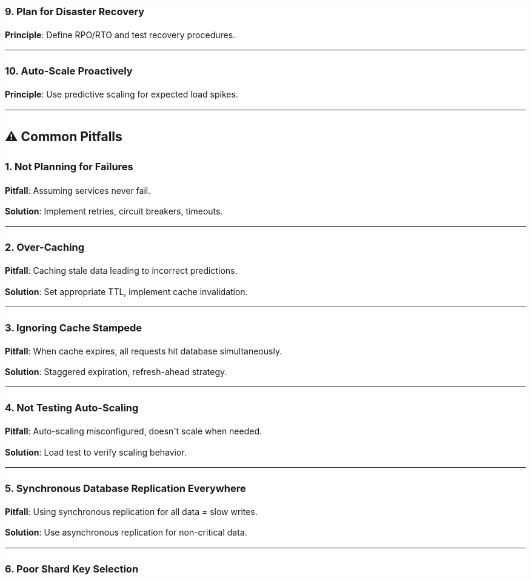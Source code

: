 ### 9. Plan for Disaster Recovery

**Principle**: Define RPO/RTO and test recovery procedures.

---

### 10. Auto-Scale Proactively

**Principle**: Use predictive scaling for expected load spikes.

---

## ⚠️ Common Pitfalls

### 1. Not Planning for Failures

**Pitfall**: Assuming services never fail.

**Solution**: Implement retries, circuit breakers, timeouts.

---

### 2. Over-Caching

**Pitfall**: Caching stale data leading to incorrect predictions.

**Solution**: Set appropriate TTL, implement cache invalidation.

---

### 3. Ignoring Cache Stampede

**Pitfall**: When cache expires, all requests hit database simultaneously.

**Solution**: Staggered expiration, refresh-ahead strategy.

---

### 4. Not Testing Auto-Scaling

**Pitfall**: Auto-scaling misconfigured, doesn't scale when needed.

**Solution**: Load test to verify scaling behavior.

---

### 5. Synchronous Database Replication Everywhere

**Pitfall**: Using synchronous replication for all data = slow writes.

**Solution**: Use asynchronous replication for non-critical data.

---

### 6. Poor Shard Key Selection
